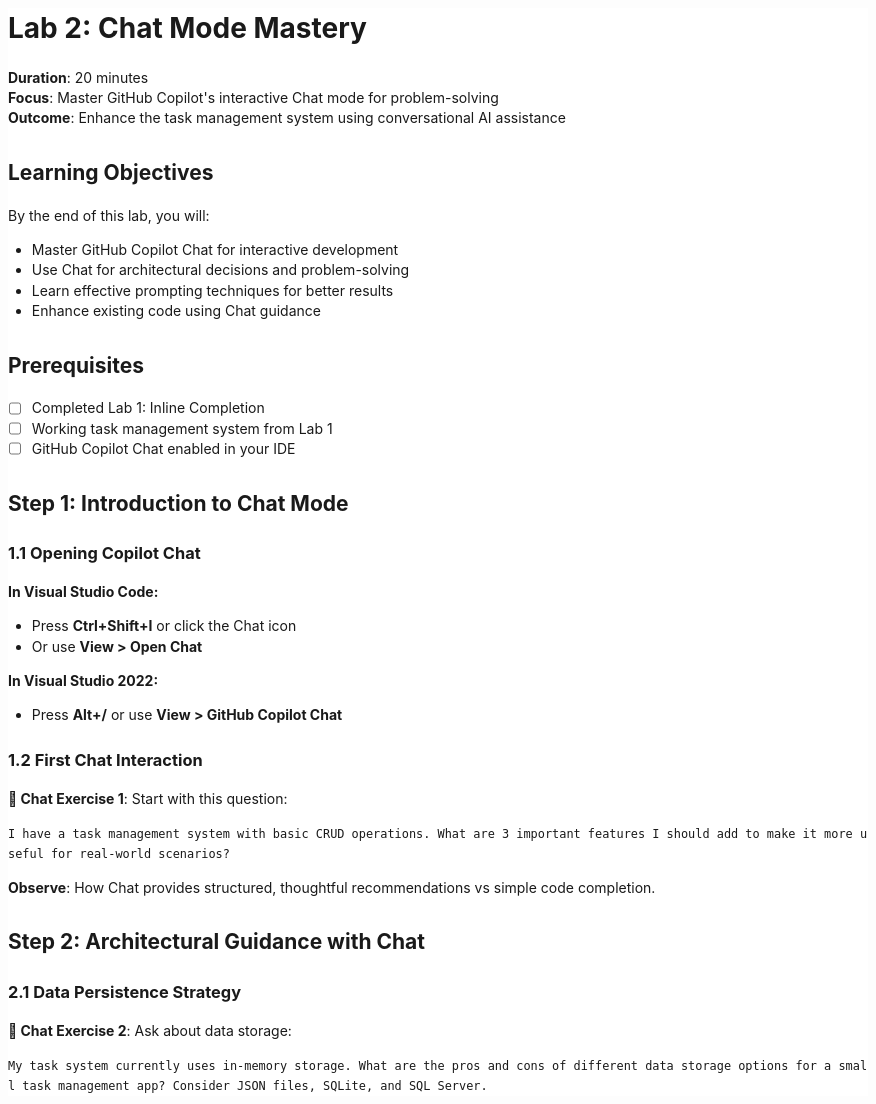 # Lab 2: Chat Mode Mastery

**Duration**: 20 minutes  
**Focus**: Master GitHub Copilot's interactive Chat mode for problem-solving  
**Outcome**: Enhance the task management system using conversational AI assistance

## Learning Objectives

By the end of this lab, you will:
- Master GitHub Copilot Chat for interactive development
- Use Chat for architectural decisions and problem-solving
- Learn effective prompting techniques for better results
- Enhance existing code using Chat guidance

## Prerequisites

- [ ] Completed Lab 1: Inline Completion
- [ ] Working task management system from Lab 1
- [ ] GitHub Copilot Chat enabled in your IDE

## Step 1: Introduction to Chat Mode

### 1.1 Opening Copilot Chat

**In Visual Studio Code:**
- Press **Ctrl+Shift+I** or click the Chat icon
- Or use **View > Open Chat**

**In Visual Studio 2022:**
- Press **Alt+/** or use **View > GitHub Copilot Chat**

### 1.2 First Chat Interaction

**💬 Chat Exercise 1**: Start with this question:

```
I have a task management system with basic CRUD operations. What are 3 important features I should add to make it more useful for real-world scenarios?
```

**Observe**: How Chat provides structured, thoughtful recommendations vs simple code completion.

## Step 2: Architectural Guidance with Chat

### 2.1 Data Persistence Strategy

**💬 Chat Exercise 2**: Ask about data storage:

```
My task system currently uses in-memory storage. What are the pros and cons of different data storage options for a small task management app? Consider JSON files, SQLite, and SQL Server.
```
